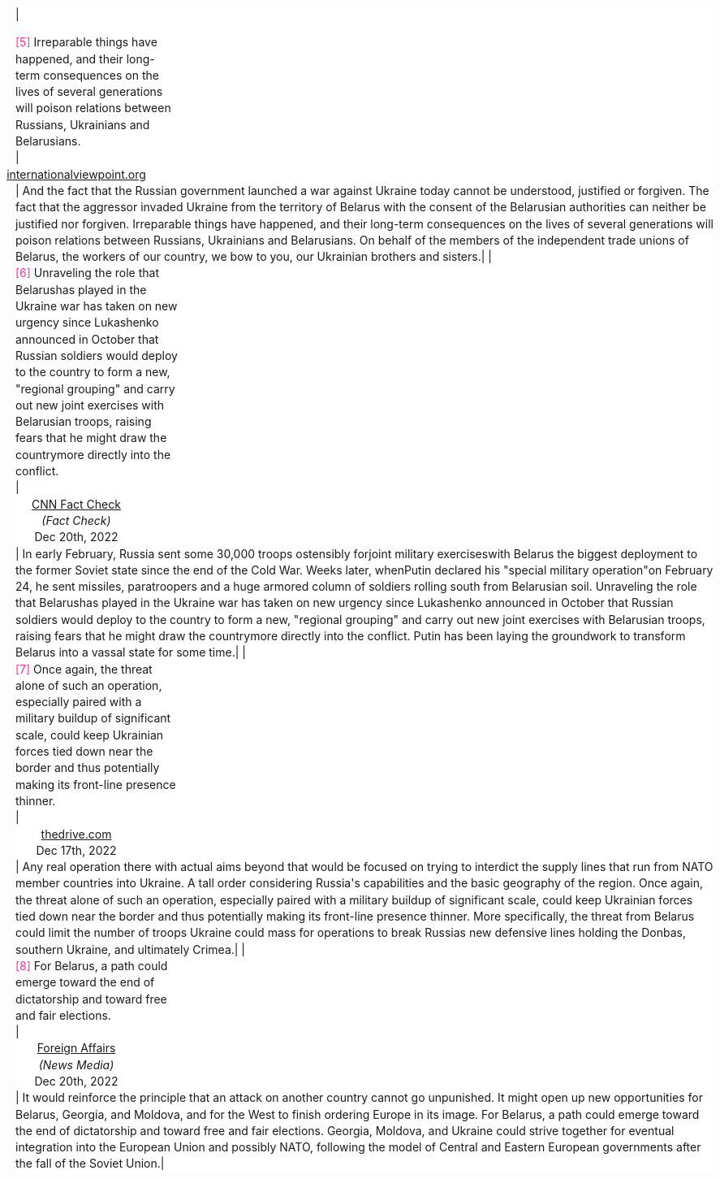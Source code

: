 |<div style="max-width: 200px;"><span class="anchor" id="5"></span><font  color=#FF3399>[5]</font> Irreparable things have happened, and their long-term consequences on the lives of several generations will poison relations between Russians, Ukrainians and Belarusians.</div>|<div style="display: flex; justify-content: center; max-width: 150px; align-items: center; flex-direction: column;"><a href="" target="_blank"><ClientOnly><BiasChart bias="N/A" /></ClientOnly></a><div><a href="https://internationalviewpoint.org/spip.php?article7918" target="_blank">internationalviewpoint.org</a></div><div></div><div></div></div>| And the fact that the Russian government launched a war against Ukraine today cannot be understood, justified or forgiven. The fact that the aggressor invaded Ukraine from the territory of Belarus with the consent of the Belarusian authorities can neither be justified nor forgiven. Irreparable things have happened, and their long-term consequences on the lives of several generations will poison relations between Russians, Ukrainians and Belarusians. On behalf of the members of the independent trade unions of Belarus, the workers of our country, we bow to you, our Ukrainian brothers and sisters.|
|<div style="max-width: 200px;"><span class="anchor" id="6"></span><font  color=#FF3399>[6]</font> Unraveling the role that Belarushas played in the Ukraine war has taken on new urgency since Lukashenko announced in October that Russian soldiers would deploy to the country to form a new, "regional grouping" and carry out new joint exercises with Belarusian troops, raising fears that he might draw the countrymore directly into the conflict.</div>|<div style="display: flex; justify-content: center; max-width: 150px; align-items: center; flex-direction: column;"><a href="https://www.allsides.com/news-source/facts-first-cnn-media-bias" target="_blank"><ClientOnly><BiasChart bias="Left" /></ClientOnly></a><div><a href="https://www.cnn.com/europe/live-news/russia-ukraine-war-news-12-20-22/h_495871910650c8a45c8cd76af31435b0" target="_blank">CNN Fact Check</a></div><div>*(Fact Check)*</div><div>Dec 20th, 2022</div></div>| In early February, Russia sent some 30,000 troops ostensibly forjoint military exerciseswith Belarus the biggest deployment to the former Soviet state since the end of the Cold War. Weeks later, whenPutin declared his "special military operation"on February 24, he sent missiles, paratroopers and a huge armored column of soldiers rolling south from Belarusian soil. Unraveling the role that Belarushas played in the Ukraine war has taken on new urgency since Lukashenko announced in October that Russian soldiers would deploy to the country to form a new, "regional grouping" and carry out new joint exercises with Belarusian troops, raising fears that he might draw the countrymore directly into the conflict. Putin has been laying the groundwork to transform Belarus into a vassal state for some time.|
|<div style="max-width: 200px;"><span class="anchor" id="7"></span><font  color=#FF3399>[7]</font> Once again, the threat alone of such an operation, especially paired with a military buildup of significant scale, could keep Ukrainian forces tied down near the border and thus potentially making its front-line presence thinner.</div>|<div style="display: flex; justify-content: center; max-width: 150px; align-items: center; flex-direction: column;"><a href="" target="_blank"><ClientOnly><BiasChart bias="N/A" /></ClientOnly></a><div><a href="https://www.thedrive.com/the-war-zone/ukraine-situation-report-assessing-the-possibility-of-a-new-russian-offensive-on-kyiv" target="_blank">thedrive.com</a></div><div></div><div>Dec 17th, 2022</div></div>| Any real operation there with actual aims beyond that would be focused on trying to interdict the supply lines that run from NATO member countries into Ukraine. A tall order considering Russia's capabilities and the basic geography of the region. Once again, the threat alone of such an operation, especially paired with a military buildup of significant scale, could keep Ukrainian forces tied down near the border and thus potentially making its front-line presence thinner. More specifically, the threat from Belarus could limit the number of troops Ukraine could mass for operations to break Russias new defensive lines holding the Donbas, southern Ukraine, and ultimately Crimea.|
|<div style="max-width: 200px;"><span class="anchor" id="8"></span><font  color=#FF3399>[8]</font> For Belarus, a path could emerge toward the end of dictatorship and toward free and fair elections.</div>|<div style="display: flex; justify-content: center; max-width: 150px; align-items: center; flex-direction: column;"><a href="https://www.allsides.com/news-source/foreign-affairs" target="_blank"><ClientOnly><BiasChart bias="Center" /></ClientOnly></a><div><a href="https://www.foreignaffairs.com/russian-federation/putin-last-stand-russia-defeat" target="_blank">Foreign Affairs</a></div><div>*(News Media)*</div><div>Dec 20th, 2022</div></div>| It would reinforce the principle that an attack on another country cannot go unpunished. It might open up new opportunities for Belarus, Georgia, and Moldova, and for the West to finish ordering Europe in its image. For Belarus, a path could emerge toward the end of dictatorship and toward free and fair elections. Georgia, Moldova, and Ukraine could strive together for eventual integration into the European Union and possibly NATO, following the model of Central and Eastern European governments after the fall of the Soviet Union.|